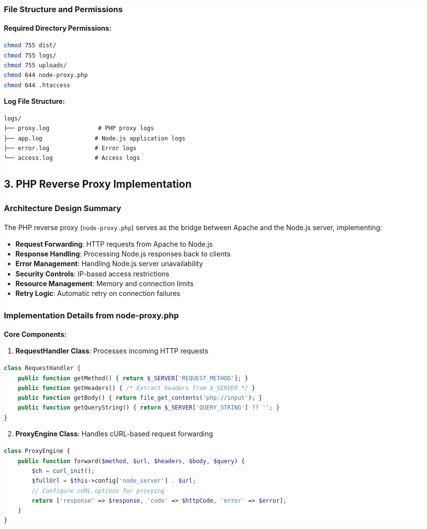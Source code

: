 ### File Structure and Permissions

**Required Directory Permissions:**
```bash
chmod 755 dist/
chmod 755 logs/
chmod 755 uploads/
chmod 644 node-proxy.php
chmod 644 .htaccess
```

**Log File Structure:**
```
logs/
├── proxy.log              # PHP proxy logs
├── app.log               # Node.js application logs
├── error.log             # Error logs
└── access.log            # Access logs
```

## 3. PHP Reverse Proxy Implementation

### Architecture Design Summary

The PHP reverse proxy (`node-proxy.php`) serves as the bridge between Apache and the Node.js server, implementing:

- **Request Forwarding**: HTTP requests from Apache to Node.js
- **Response Handling**: Processing Node.js responses back to clients
- **Error Management**: Handling Node.js server unavailability
- **Security Controls**: IP-based access restrictions
- **Resource Management**: Memory and connection limits
- **Retry Logic**: Automatic retry on connection failures

### Implementation Details from node-proxy.php

**Core Components:**

1. **RequestHandler Class**: Processes incoming HTTP requests
```php
class RequestHandler {
    public function getMethod() { return $_SERVER['REQUEST_METHOD']; }
    public function getHeaders() { /* Extract headers from $_SERVER */ }
    public function getBody() { return file_get_contents('php://input'); }
    public function getQueryString() { return $_SERVER['QUERY_STRING'] ?? ''; }
}
```

2. **ProxyEngine Class**: Handles cURL-based request forwarding
```php
class ProxyEngine {
    public function forward($method, $url, $headers, $body, $query) {
        $ch = curl_init();
        $fullUrl = $this->config['node_server'] . $url;
        // Configure cURL options for proxying
        return ['response' => $response, 'code' => $httpCode, 'error' => $error];
    }
}
```
